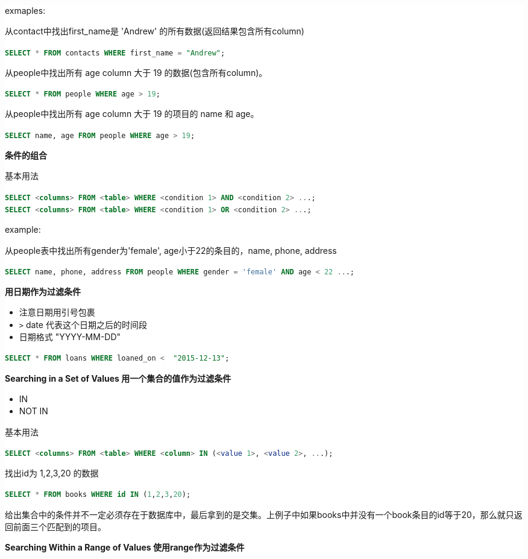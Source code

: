 exmaples:

从contact中找出first_name是 'Andrew' 的所有数据(返回结果包含所有column)
```sql
SELECT * FROM contacts WHERE first_name = "Andrew";
```

从people中找出所有 age column 大于 19 的数据(包含所有column)。
```sql
SELECT * FROM people WHERE age > 19;
```

从people中找出所有 age column 大于 19 的项目的 name 和 age。
```sql
SELECT name, age FROM people WHERE age > 19;
```

**条件的组合**

基本用法

```sql
SELECT <columns> FROM <table> WHERE <condition 1> AND <condition 2> ...;
SELECT <columns> FROM <table> WHERE <condition 1> OR <condition 2> ...;
```

example:

从people表中找出所有gender为'female', age小于22的条目的，name, phone, address
```sql
SELECT name, phone, address FROM people WHERE gender = 'female' AND age < 22 ...;
```

**用日期作为过滤条件**

- 注意日期用引号包裹
- `>` date 代表这个日期之后的时间段
- 日期格式 "YYYY-MM-DD"

```sql
SELECT * FROM loans WHERE loaned_on <  "2015-12-13";
```

**Searching in a Set of Values 用一个集合的值作为过滤条件**

- IN
- NOT IN

基本用法

```sql
SELECT <columns> FROM <table> WHERE <column> IN (<value 1>, <value 2>, ...);
```

找出id为 1,2,3,20 的数据
```sql
SELECT * FROM books WHERE id IN (1,2,3,20);
```
给出集合中的条件并不一定必须存在于数据库中，最后拿到的是交集。上例子中如果books中并没有一个book条目的id等于20，那么就只返回前面三个匹配到的项目。

**Searching Within a Range of Values 使用range作为过滤条件**
